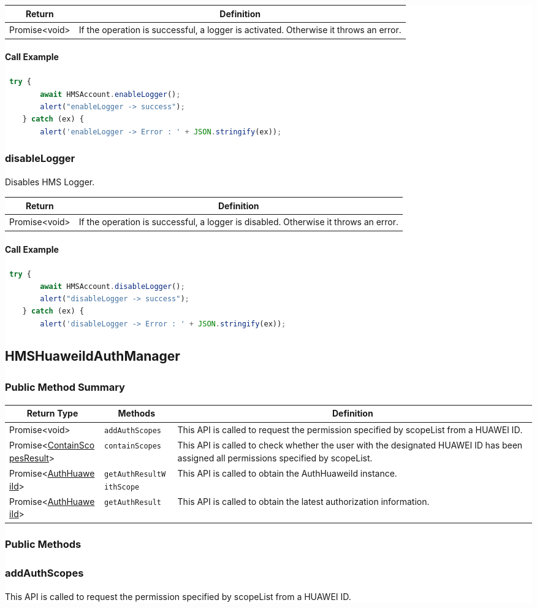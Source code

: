 | Return          | Definition                                                                           |
| --------------- | ------------------------------------------------------------------------------------ |
| Promise\<void\> | If the operation is successful, a logger is activated. Otherwise it throws an error. |

#### Call Example

```javascript
 try {
        await HMSAccount.enableLogger();
        alert("enableLogger -> success");
    } catch (ex) {
        alert('enableLogger -> Error : ' + JSON.stringify(ex));

```

### disableLogger

Disables HMS Logger.

| Return          | Definition                                                                          |
| --------------- | ----------------------------------------------------------------------------------- |
| Promise\<void\> | If the operation is successful, a logger is disabled. Otherwise it throws an error. |

#### Call Example

```javascript
 try {
        await HMSAccount.disableLogger();
        alert("disableLogger -> success");
    } catch (ex) {
        alert('disableLogger -> Error : ' + JSON.stringify(ex));
```

## HMSHuaweiIdAuthManager

### Public Method Summary

 | Return Type                                            | Methods                                  | Definition                                                                                                                           |
 | ------------------------------------------------------ | ---------------------------------------- | ------------------------------------------------------------------------------------------------------------------------------------ |
 | Promise\<void\>                                        | `addAuthScopes`  | This API is called to request the permission specified by scopeList from a HUAWEI ID.                                                |
 | Promise\<[ContainScopesResult](#containscopesresult)\> | `containScopes` | This API is called to check whether the user with the designated HUAWEI ID has been assigned all permissions specified by scopeList. |
 | Promise\<[AuthHuaweiId](#authhuaweiid)\>               | `getAuthResultWithScope`      | This API is called to obtain the AuthHuaweiId instance.                                                                              |
 | Promise\<[AuthHuaweiId](#authhuaweiid)\>               | `getAuthResult`                        | This API is called to obtain the latest authorization information.                                                                   |

### Public Methods

### addAuthScopes

This API is called to request the permission specified by scopeList from a HUAWEI ID.
